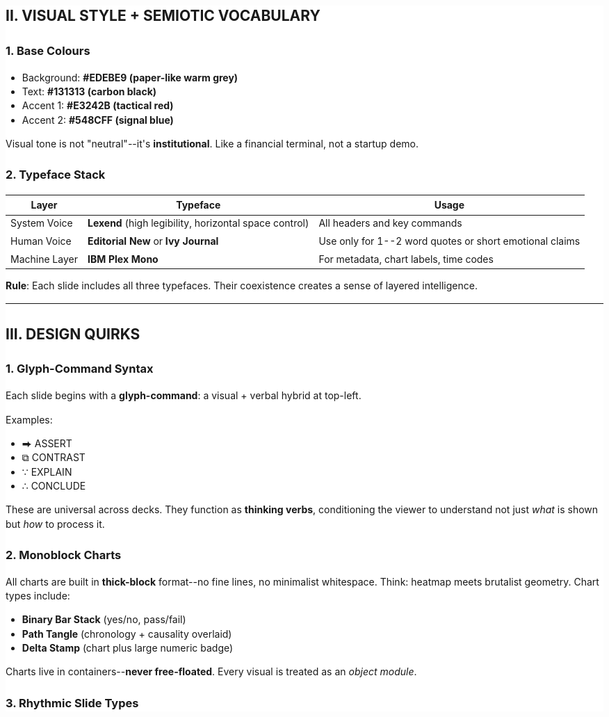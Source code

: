 ## II. VISUAL STYLE + SEMIOTIC VOCABULARY

### 1. **Base Colours**

- Background: **#EDEBE9 (paper-like warm grey)**
- Text: **#131313 (carbon black)**
- Accent 1: **#E3242B (tactical red)**
- Accent 2: **#548CFF (signal blue)**

Visual tone is not "neutral"--it's **institutional**. Like a financial terminal, not a startup demo.

### 2. **Typeface Stack**

| Layer | Typeface | Usage | 
| ---- | ---- | ----  |
| System Voice | **Lexend** (high legibility, horizontal space control) | All headers and key commands | 
| Human Voice | **Editorial New** or **Ivy Journal** | Use only for 1--2 word quotes or short emotional claims | 
| Machine Layer | **IBM Plex Mono** | For metadata, chart labels, time codes | 

**Rule**: Each slide includes all three typefaces. Their coexistence creates a sense of layered intelligence.

* * *

## III. DESIGN QUIRKS

### 1. **Glyph-Command Syntax**

Each slide begins with a **glyph-command**: a visual + verbal hybrid at top-left.

Examples:

- ⮕ ASSERT
- ⧉ CONTRAST
- ∵ EXPLAIN
- ∴ CONCLUDE

These are universal across decks. They function as **thinking verbs**, conditioning the viewer to understand not just _what_ is shown but _how_ to process it.

### 2. **Monoblock Charts**

All charts are built in **thick-block** format--no fine lines, no minimalist whitespace. Think: heatmap meets brutalist geometry. Chart types include:
- **Binary Bar Stack** (yes/no, pass/fail)
- **Path Tangle** (chronology + causality overlaid)
- **Delta Stamp** (chart plus large numeric badge)

Charts live in containers--**never free-floated**. Every visual is treated as an _object module_.

### 3. **Rhythmic Slide Types**
